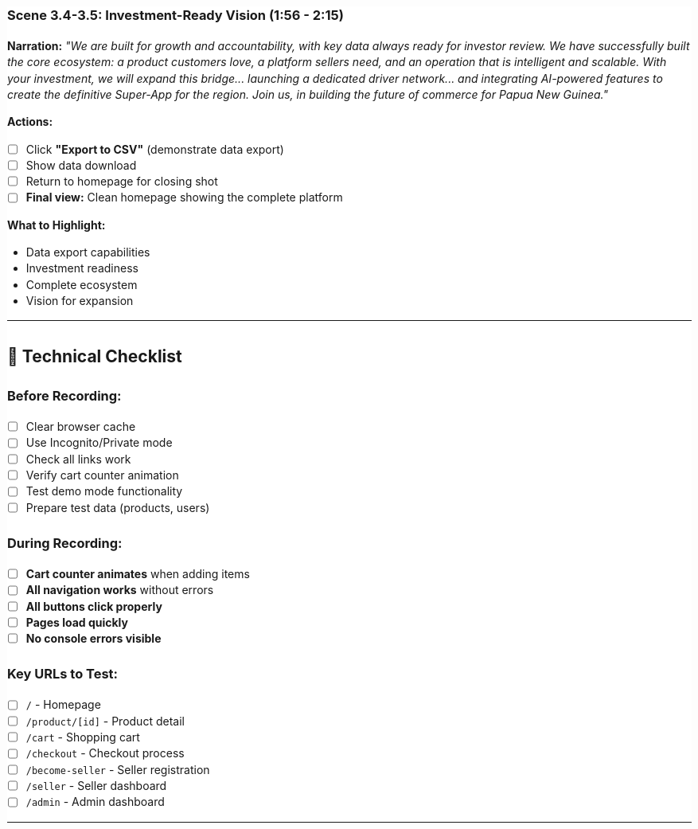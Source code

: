 
### Scene 3.4-3.5: Investment-Ready Vision (1:56 - 2:15)
**Narration:** *"We are built for growth and accountability, with key data always ready for investor review. We have successfully built the core ecosystem: a product customers love, a platform sellers need, and an operation that is intelligent and scalable. With your investment, we will expand this bridge... launching a dedicated driver network... and integrating AI-powered features to create the definitive Super-App for the region. Join us, in building the future of commerce for Papua New Guinea."*

**Actions:**
- [ ] Click **"Export to CSV"** (demonstrate data export)
- [ ] Show data download
- [ ] Return to homepage for closing shot
- [ ] **Final view:** Clean homepage showing the complete platform

**What to Highlight:**
- Data export capabilities
- Investment readiness
- Complete ecosystem
- Vision for expansion

---

## **🔧 Technical Checklist**

### Before Recording:
- [ ] Clear browser cache
- [ ] Use Incognito/Private mode
- [ ] Check all links work
- [ ] Verify cart counter animation
- [ ] Test demo mode functionality
- [ ] Prepare test data (products, users)

### During Recording:
- [ ] **Cart counter animates** when adding items
- [ ] **All navigation works** without errors
- [ ] **All buttons click properly**
- [ ] **Pages load quickly**
- [ ] **No console errors visible**

### Key URLs to Test:
- [ ] `/` - Homepage
- [ ] `/product/[id]` - Product detail
- [ ] `/cart` - Shopping cart
- [ ] `/checkout` - Checkout process
- [ ] `/become-seller` - Seller registration
- [ ] `/seller` - Seller dashboard
- [ ] `/admin` - Admin dashboard

---
